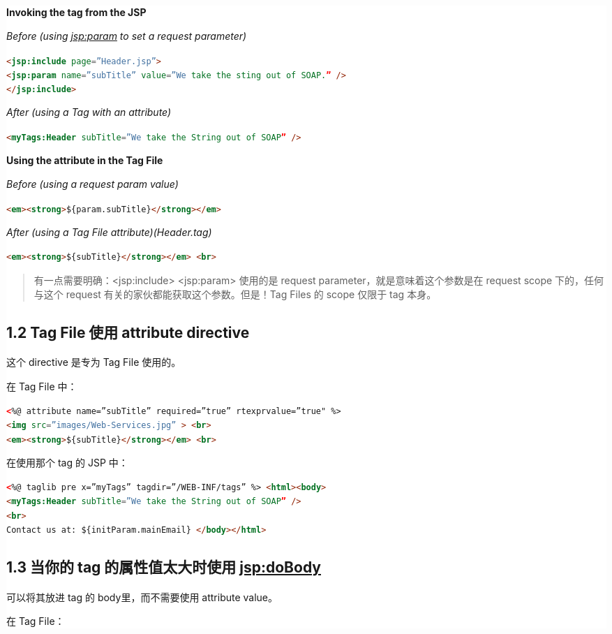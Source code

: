 **Invoking the tag from the JSP**  

*Before (using <jsp:param> to set a request parameter)*

~~~html
<jsp:include page=”Header.jsp”>
<jsp:param name=”subTitle” value=”We take the sting out of SOAP.” />
</jsp:include>
~~~

*After (using a Tag with an attribute)*

~~~html
<myTags:Header subTitle=”We take the String out of SOAP” />
~~~

**Using the attribute in the Tag File**

*Before (using a request param value)*

~~~html
<em><strong>${param.subTitle}</strong></em>
~~~

*After (using a Tag File attribute)(Header.tag)*

~~~html
<em><strong>${subTitle}</strong></em> <br>
~~~

> 有一点需要明确：\<jsp:include> \<jsp:param> 使用的是 request parameter，就是意味着这个参数是在 request scope 下的，任何与这个 request 有关的家伙都能获取这个参数。但是！Tag Files 的 scope 仅限于 tag 本身。


## 1.2 Tag File 使用 attribute directive

这个 directive 是专为 Tag File 使用的。

在 Tag File 中：

~~~html
<%@ attribute name=”subTitle” required=”true” rtexprvalue=”true" %>
<img src=”images/Web-Services.jpg” > <br>
<em><strong>${subTitle}</strong></em> <br>
~~~

在使用那个 tag 的 JSP 中：

~~~html
<%@ taglib pre x=”myTags” tagdir=”/WEB-INF/tags” %> <html><body>
<myTags:Header subTitle=”We take the String out of SOAP” />
<br>
Contact us at: ${initParam.mainEmail} </body></html>
~~~

## 1.3 当你的 tag 的属性值太大时使用 <jsp:doBody>

可以将其放进 tag 的 body里，而不需要使用 attribute value。

在 Tag File：
